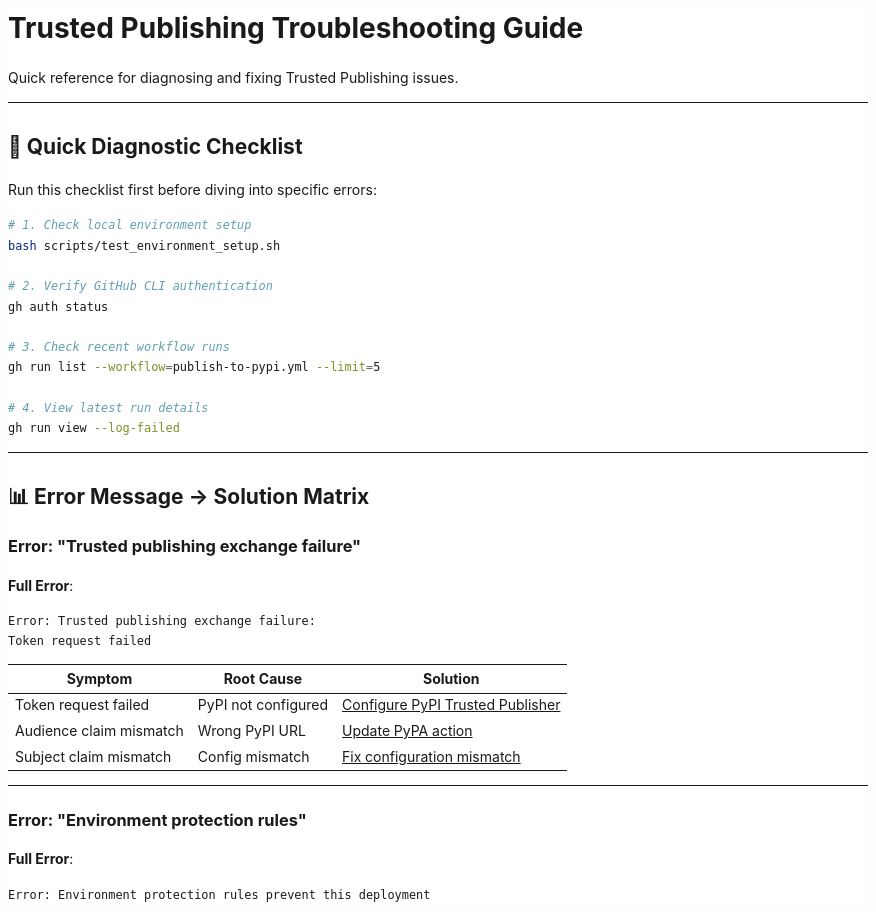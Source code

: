 # Trusted Publishing Troubleshooting Guide

Quick reference for diagnosing and fixing Trusted Publishing issues.

---

## 🚨 Quick Diagnostic Checklist

Run this checklist first before diving into specific errors:

```bash
# 1. Check local environment setup
bash scripts/test_environment_setup.sh

# 2. Verify GitHub CLI authentication
gh auth status

# 3. Check recent workflow runs
gh run list --workflow=publish-to-pypi.yml --limit=5

# 4. View latest run details
gh run view --log-failed
```

---

## 📊 Error Message → Solution Matrix

### Error: "Trusted publishing exchange failure"

**Full Error**:
```
Error: Trusted publishing exchange failure:
Token request failed
```

| Symptom | Root Cause | Solution |
|---------|------------|----------|
| Token request failed | PyPI not configured | [Configure PyPI Trusted Publisher](#solution-1-configure-pypi) |
| Audience claim mismatch | Wrong PyPI URL | [Update PyPA action](#solution-2-update-action) |
| Subject claim mismatch | Config mismatch | [Fix configuration mismatch](#solution-3-fix-mismatch) |

---

### Error: "Environment protection rules"

**Full Error**:
```
Error: Environment protection rules prevent this deployment
```
